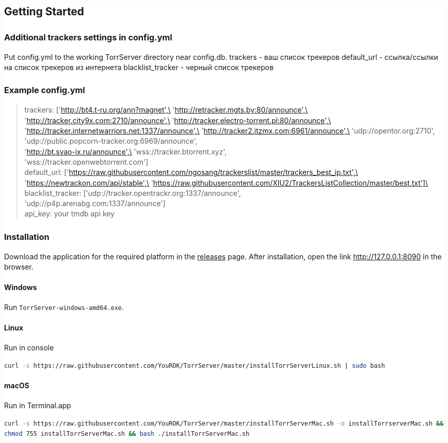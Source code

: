 ## Getting Started

### Additional trackers settings in config.yml
Put config.yml to the working TorrServer directory near config.db.
trackers - ваш список трекеров
default_url - ссылка/ссылки на список трекеров из интернета 
blacklist_tracker - черный список трекеров

### Example config.yml
>trackers: ['http://bt4.t-ru.org/ann?magnet',\
>          'http://retracker.mgts.by:80/announce',\
>          'http://tracker.city9x.com:2710/announce',\
>          'http://tracker.electro-torrent.pl:80/announce',\
>          'http://tracker.internetwarriors.net:1337/announce',\
>          'http://tracker2.itzmx.com:6961/announce',\
>          'udp://opentor.org:2710',\
>          'udp://public.popcorn-tracker.org:6969/announce',\
>          'http://bt.svao-ix.ru/announce',\
>          'wss://tracker.btorrent.xyz',\
>          'wss://tracker.openwebtorrent.com']\
>default_url:	['https://raw.githubusercontent.com/ngosang/trackerslist/master/trackers_best_ip.txt',\
>             'https://newtrackon.com/api/stable',\
>             'https://raw.githubusercontent.com/XIU2/TrackersListCollection/master/best.txt']\
>blacklist_tracker: ['udp://tracker.opentrackr.org:1337/announce',\
>                    'udp://p4p.arenabg.com:1337/announce']\
>api_key: your tmdb api key

### Installation

Download the application for the required platform in the [releases](https://github.com/YouROK/TorrServer/releases) page. After installation, open the link <http://127.0.0.1:8090> in the browser.

#### Windows

Run `TorrServer-windows-amd64.exe`.

#### Linux

Run in console

```bash
curl -s https://raw.githubusercontent.com/YouROK/TorrServer/master/installTorrServerLinux.sh | sudo bash
```

#### macOS

Run in Terminal.app

```bash
curl -s https://raw.githubusercontent.com/YouROK/TorrServer/master/installTorrServerMac.sh -o installTorrserverMac.sh && chmod 755 installTorrServerMac.sh && bash ./installTorrServerMac.sh
```
